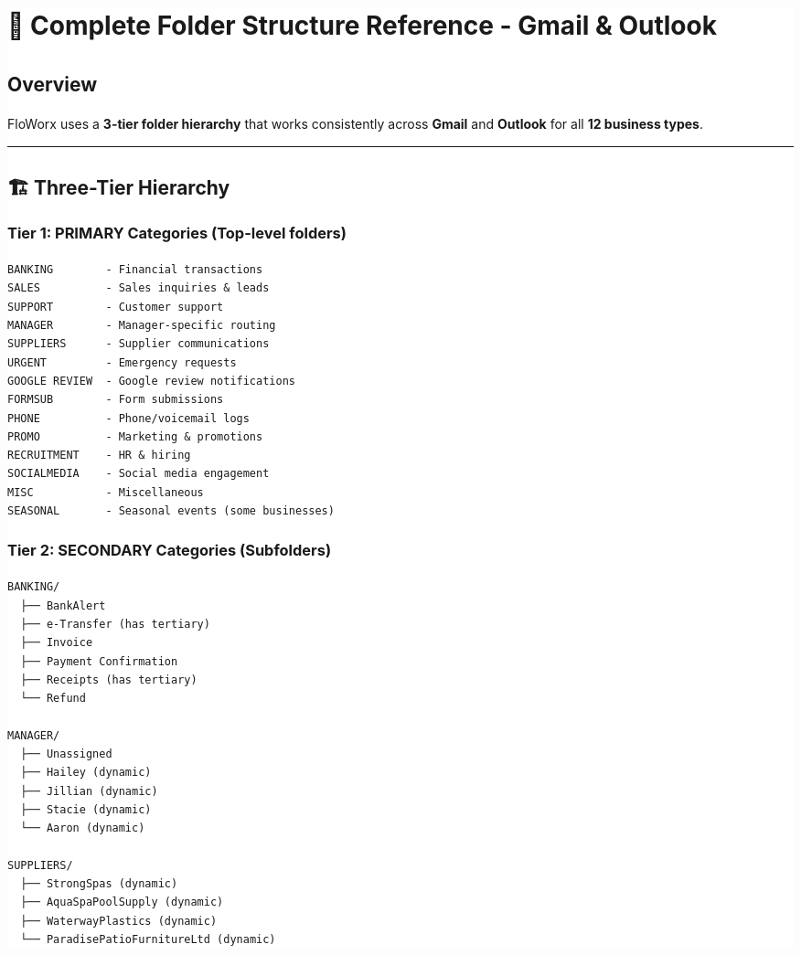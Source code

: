 # 📁 Complete Folder Structure Reference - Gmail & Outlook

## Overview

FloWorx uses a **3-tier folder hierarchy** that works consistently across **Gmail** and **Outlook** for all **12 business types**.

---

## 🏗️ Three-Tier Hierarchy

### Tier 1: PRIMARY Categories (Top-level folders)
```
BANKING        - Financial transactions
SALES          - Sales inquiries & leads
SUPPORT        - Customer support
MANAGER        - Manager-specific routing
SUPPLIERS      - Supplier communications
URGENT         - Emergency requests
GOOGLE REVIEW  - Google review notifications
FORMSUB        - Form submissions
PHONE          - Phone/voicemail logs
PROMO          - Marketing & promotions
RECRUITMENT    - HR & hiring
SOCIALMEDIA    - Social media engagement
MISC           - Miscellaneous
SEASONAL       - Seasonal events (some businesses)
```

### Tier 2: SECONDARY Categories (Subfolders)
```
BANKING/
  ├── BankAlert
  ├── e-Transfer (has tertiary)
  ├── Invoice
  ├── Payment Confirmation
  ├── Receipts (has tertiary)
  └── Refund

MANAGER/
  ├── Unassigned
  ├── Hailey (dynamic)
  ├── Jillian (dynamic)
  ├── Stacie (dynamic)
  └── Aaron (dynamic)

SUPPLIERS/
  ├── StrongSpas (dynamic)
  ├── AquaSpaPoolSupply (dynamic)
  ├── WaterwayPlastics (dynamic)
  └── ParadisePatioFurnitureLtd (dynamic)
```
